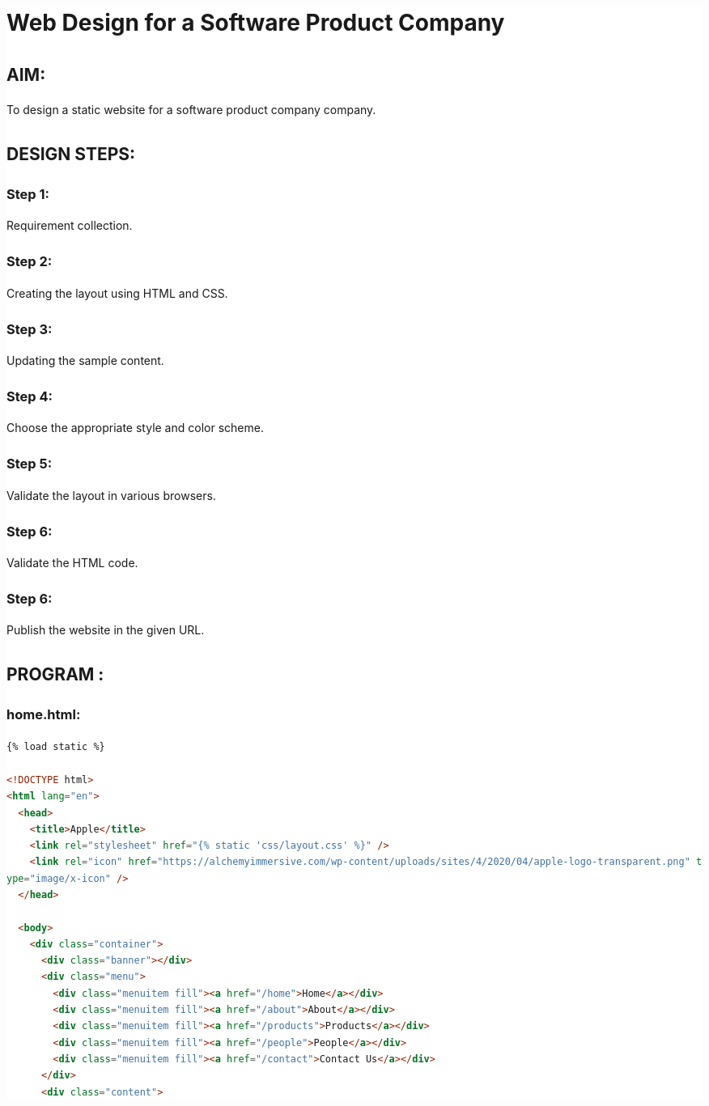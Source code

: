# Web Design for a Software Product Company

## AIM:

To design a static website for a software product company company.

## DESIGN STEPS:

### Step 1:

Requirement collection.

### Step 2:

Creating the layout using HTML and CSS.

### Step 3:

Updating the sample content.

### Step 4:

Choose the appropriate style and color scheme.

### Step 5:

Validate the layout in various browsers.

### Step 6:

Validate the HTML code.

### Step 6:

Publish the website in the given URL.

## PROGRAM :

### home.html:
```html
{% load static %}

<!DOCTYPE html>
<html lang="en">
  <head>
    <title>Apple</title>
    <link rel="stylesheet" href="{% static 'css/layout.css' %}" />
    <link rel="icon" href="https://alchemyimmersive.com/wp-content/uploads/sites/4/2020/04/apple-logo-transparent.png" type="image/x-icon" />
  </head>

  <body>
    <div class="container">
      <div class="banner"></div>
      <div class="menu">
        <div class="menuitem fill"><a href="/home">Home</a></div>
        <div class="menuitem fill"><a href="/about">About</a></div>
        <div class="menuitem fill"><a href="/products">Products</a></div>
        <div class="menuitem fill"><a href="/people">People</a></div>
        <div class="menuitem fill"><a href="/contact">Contact Us</a></div>
      </div>
      <div class="content">
```
